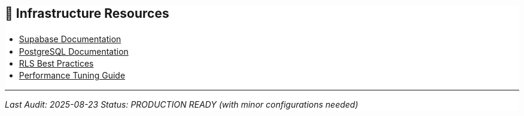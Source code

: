 ## 🔗 Infrastructure Resources
- [Supabase Documentation](https://supabase.com/docs)
- [PostgreSQL Documentation](https://www.postgresql.org/docs/)
- [RLS Best Practices](https://supabase.com/docs/guides/auth/row-level-security)
- [Performance Tuning Guide](https://supabase.com/docs/guides/platform/performance)

---
*Last Audit: 2025-08-23*
*Status: PRODUCTION READY (with minor configurations needed)*